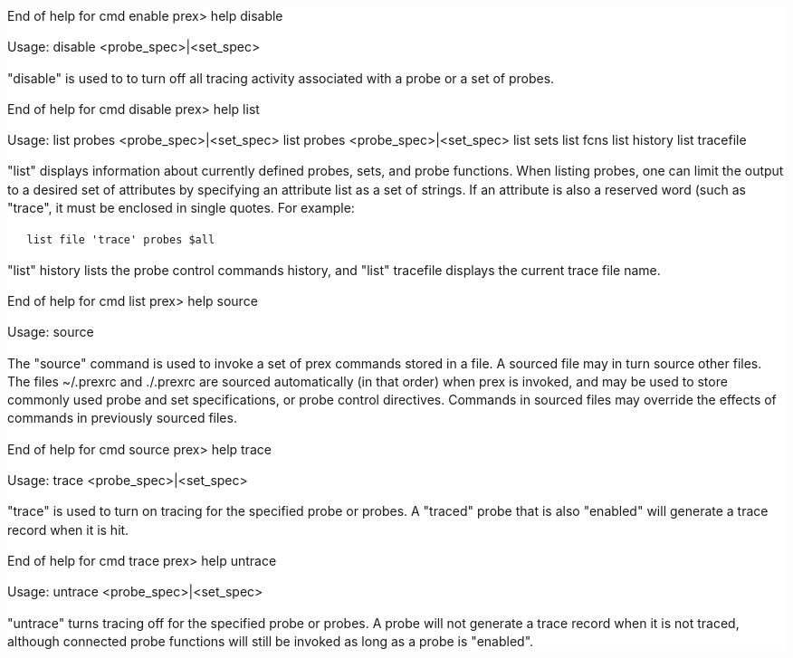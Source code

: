 End of help for cmd enable
prex> help disable

Usage: disable <probe_spec>|<set_spec>

"disable" is used to to turn off all tracing activity associated with a
probe or a set of probes.

End of help for cmd disable
prex> help list

Usage: list probes <probe_spec>|<set_spec> 
       list <attrs> probes <probe_spec>|<set_spec>
       list sets
       list fcns
       list history
       list tracefile

"list" displays information about currently defined probes, sets, and
probe functions.  When listing probes, one can limit the output to a
desired set of attributes by specifying an attribute list as a set of
strings.  If an attribute is also a reserved word (such as "trace", it
must be enclosed in single quotes.  For example:

       list file 'trace' probes $all

"list" history lists the probe control commands history, and
"list" tracefile displays the current trace file name.

End of help for cmd list
prex> help source

Usage: source <filename>

The "source" command is used to invoke a set of prex commands stored in
a file.  A sourced file may in turn source other files.  The files
~/.prexrc and ./.prexrc are sourced automatically (in that order) when prex
is invoked, and may be used to store commonly used probe and set
specifications, or probe control directives.  Commands in sourced files
may override the effects of commands in previously sourced files.

End of help for cmd source
prex> help trace

Usage: trace <probe_spec>|<set_spec>

"trace" is used to turn on tracing for the specified probe or probes.
A "traced" probe that is also "enabled" will generate a trace record
when it is hit.

End of help for cmd trace
prex> help untrace

Usage: untrace <probe_spec>|<set_spec>

"untrace" turns tracing off for the specified probe or probes.  A probe
will not generate a trace record when it is not traced, although connected
probe functions will still be invoked as long as a probe is "enabled".
